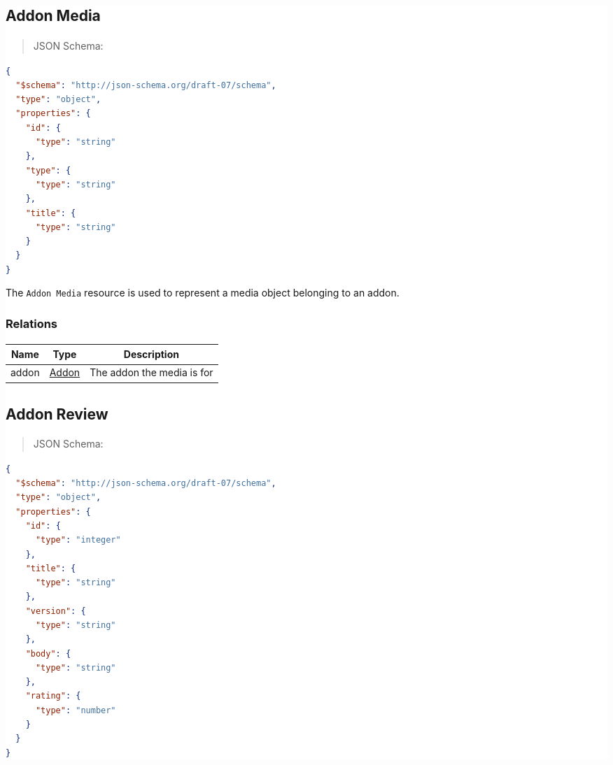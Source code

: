 


## Addon Media

> JSON Schema:

```json
{
  "$schema": "http://json-schema.org/draft-07/schema",
  "type": "object",
  "properties": {
    "id": {
      "type": "string"
    },
    "type": {
      "type": "string"
    },
    "title": {
      "type": "string"
    }
  }
}
```

The `Addon Media` resource is used to represent a media object belonging to an addon.

### Relations
Name | Type | Description
---- | ---- | -----------
addon | [Addon](#resource-types-addon) | The addon the media is for




## Addon Review

> JSON Schema:

```json
{
  "$schema": "http://json-schema.org/draft-07/schema",
  "type": "object",
  "properties": {
    "id": {
      "type": "integer"
    },
    "title": {
      "type": "string"
    },
    "version": {
      "type": "string"
    },
    "body": {
      "type": "string"
    },
    "rating": {
      "type": "number"
    }
  }
}
```
